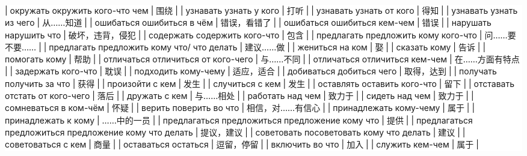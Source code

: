 | окружать окружить кого-что чем | 围绕 |
| узнавать узнать у кого | 打听 |
| узнавать узнать от кого | 得知 |
| узнавать узнать из чего | 从……知道 |
| ошибаться ошибиться в чём | 错误，看错了 |
| ошибаться ошибиться кем-чем | 错误 |
| нарушать нарушить что | 破坏，违背，侵犯 |
| содержать содержить кого-что | 包含 |
| предлагать предложить кому кого-что | 问……要不要…… |
| предлагать предложить кому что/ что делать | 建议……做 |
| жениться на ком | 娶 |
| сказать кому | 告诉 |
| помогать кому | 帮助 |
| отличаться отличиться от кого-чего | 与……不同 |
| отличаться отличиться кем-чем | 在……方面有特点 |
| задержать кого-что | 耽误 |
| подходить кому-чему | 适应，适合 |
| добиваться добиться чего | 取得，达到 |
| получать получить за что | 获得 |
| произойти с кем | 发生 |
| случиться с кем | 发生 |
| оставлять оставить кого-что | 留下 |
| отставать отстать от кого-чего | 落后 |
| дружать с кем | 与……相处 |
| работать над чем | 致力于 |
| сидеть над чем | 致力于 |
| сомневаться в ком-чём | 怀疑 |
| верить поверить во что | 相信，对……有信心 |
| принадлежать кому-чему | 属于 |
| принадлежать к кому | ……中的一员 |
| предлагаться предложиться предложение кому что | 提供 |
| предлагаться предложиться предложение кому что делать | 提议，建议 |
| советовать посоветовать кому что делать | 建议 |
| советоваться с кем | 商量 |
| оставаться остаться | 逗留，停留 |
| включить во что | 加入 |
| служить кем-чем | 属于 |